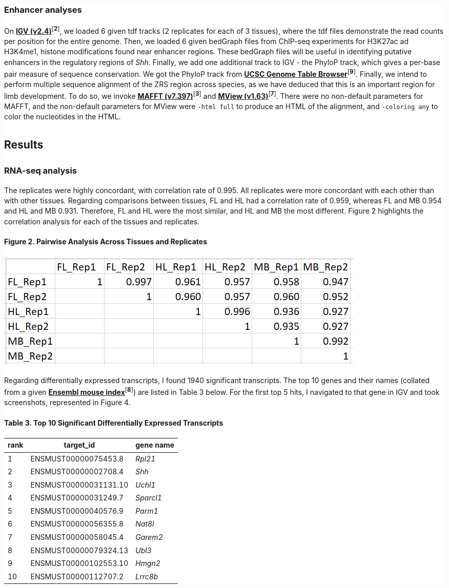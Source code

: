 ### Enhancer analyses    

On [**IGV (v2.4)**](http://software.broadinstitute.org/software/igv/)<sup>[**2**]</sup>, we loaded 6 given tdf tracks (2 replicates for each of 3 tissues), where the tdf files demonstrate the read counts per position for the entire genome. Then, we loaded 6 given bedGraph files from ChIP-seq experiments for H3K27ac ad H3K4me1, histone modifications found near enhancer regions. These bedGraph files will be useful in identifying putative enhancers in the regulatory regions of *Shh*. Finally, we add one additional track to IGV - the PhyloP track, which gives a per-base pair measure of sequence conservation. We got the PhyloP track from [**UCSC Genome Table Browser**](http://genome.ucsc.edu/cgi-bin/hgTables)<sup>[**9**]</sup>. Finally, we intend to perform multiple sequence alignment of the ZRS region across species, as we have deduced that this is an important region for limb development. To do so, we invoke [**MAFFT (v7.397)**](https://mafft.cbrc.jp/alignment/software/)<sup>[**3**]</sup> and [**MView (v1.63)**](https://www.ebi.ac.uk/Tools/msa/mview/)<sup>[**7**]</sup>. There were no non-default parameters for MAFFT, and the non-default parameters for MView were `-html full` to produce an HTML of the alignment, and `-coloring any` to color the nucleotides in the HTML.  

## Results  

### RNA-seq analysis  

The replicates were highly concordant, with correlation rate of 0.995. All replicates were more concordant with each other than with other tissues. Regarding comparisons between tissues, FL and HL had a correlation rate of 0.959, whereas FL and MB 0.954 and HL and MB 0.931. Therefore, FL and HL were the most similar, and HL and MB the most different. Figure 2 highlights the correlation analysis for each of the tissues and replicates.  

#### Figure 2. Pairwise Analysis Across Tissues and Replicates  
![correlation analysis](https://github.com/aarthivenkat/Advanced-BINF-Lab-CSE185/blob/master/Week4-Gene-Expression-Analysis/correlation.PNG)  

Regarding differentially expressed transcripts, I found 1940 significant transcripts. The top 10 genes and their names (collated from a given [**Ensembl mouse index**]( http://uswest.ensembl.org/Mus_musculus/Info/Index)<sup>[**8**]</sup>) are listed in Table 3 below. For the first top 5 hits, I navigated to that gene in IGV and took screenshots, represented in Figure 4.  

#### Table 3. Top 10 Significant Differentially Expressed Transcripts  
rank|target_id|gene name  
---|---|---  
1|ENSMUST00000075453.8|*Rpl21*  
2|ENSMUST00000002708.4|*Shh*  
3|ENSMUST00000031131.10|*Uchl1*  
4|ENSMUST00000031249.7|*Sparcl1*  
5|ENSMUST00000040576.9|*Parm1*  
6|ENSMUST00000056355.8|*Nat8l*  
7|ENSMUST00000058045.4|*Garem2*  
8|ENSMUST00000079324.13|*Ubl3*  
9|ENSMUST00000102553.10|*Hmgn2*  
10|ENSMUST00000112707.2|*Lrrc8b*  
